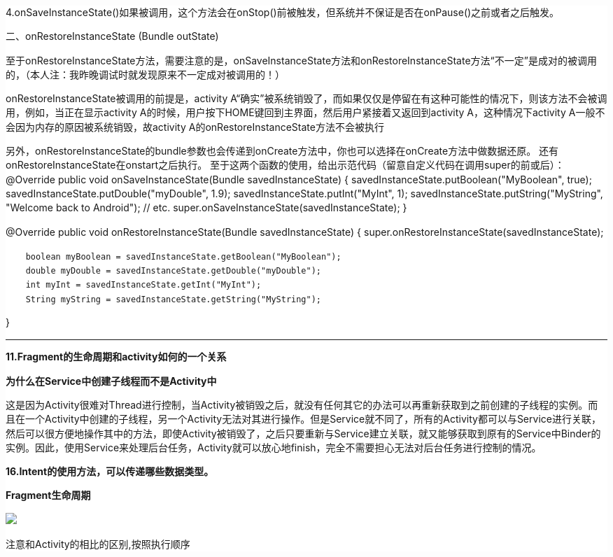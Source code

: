 4.onSaveInstanceState()如果被调用，这个方法会在onStop()前被触发，但系统并不保证是否在onPause()之前或者之后触发。
 
 
二、onRestoreInstanceState (Bundle outState)

至于onRestoreInstanceState方法，需要注意的是，onSaveInstanceState方法和onRestoreInstanceState方法“不一定”是成对的被调用的，（本人注：我昨晚调试时就发现原来不一定成对被调用的！）
 
onRestoreInstanceState被调用的前提是，activity A“确实”被系统销毁了，而如果仅仅是停留在有这种可能性的情况下，则该方法不会被调用，例如，当正在显示activity A的时候，用户按下HOME键回到主界面，然后用户紧接着又返回到activity A，这种情况下activity A一般不会因为内存的原因被系统销毁，故activity A的onRestoreInstanceState方法不会被执行

另外，onRestoreInstanceState的bundle参数也会传递到onCreate方法中，你也可以选择在onCreate方法中做数据还原。
还有onRestoreInstanceState在onstart之后执行。
至于这两个函数的使用，给出示范代码（留意自定义代码在调用super的前或后）：
@Override
public void onSaveInstanceState(Bundle savedInstanceState) {
        savedInstanceState.putBoolean("MyBoolean", true);
        savedInstanceState.putDouble("myDouble", 1.9);
        savedInstanceState.putInt("MyInt", 1);
        savedInstanceState.putString("MyString", "Welcome back to Android");
        // etc.
        super.onSaveInstanceState(savedInstanceState);
}

@Override
public void onRestoreInstanceState(Bundle savedInstanceState) {
        super.onRestoreInstanceState(savedInstanceState);

        boolean myBoolean = savedInstanceState.getBoolean("MyBoolean");
        double myDouble = savedInstanceState.getDouble("myDouble");
        int myInt = savedInstanceState.getInt("MyInt");
        String myString = savedInstanceState.getString("MyString");
}

---




**11.Fragment的生命周期和activity如何的一个关系**



**为什么在Service中创建子线程而不是Activity中**

这是因为Activity很难对Thread进行控制，当Activity被销毁之后，就没有任何其它的办法可以再重新获取到之前创建的子线程的实例。而且在一个Activity中创建的子线程，另一个Activity无法对其进行操作。但是Service就不同了，所有的Activity都可以与Service进行关联，然后可以很方便地操作其中的方法，即使Activity被销毁了，之后只要重新与Service建立关联，就又能够获取到原有的Service中Binder的实例。因此，使用Service来处理后台任务，Activity就可以放心地finish，完全不需要担心无法对后台任务进行控制的情况。


**16.Intent的使用方法，可以传递哪些数据类型。**



**Fragment生命周期**

![](http://7xntdm.com1.z0.glb.clouddn.com/fragment_lifecycle.png)

注意和Activity的相比的区别,按照执行顺序
